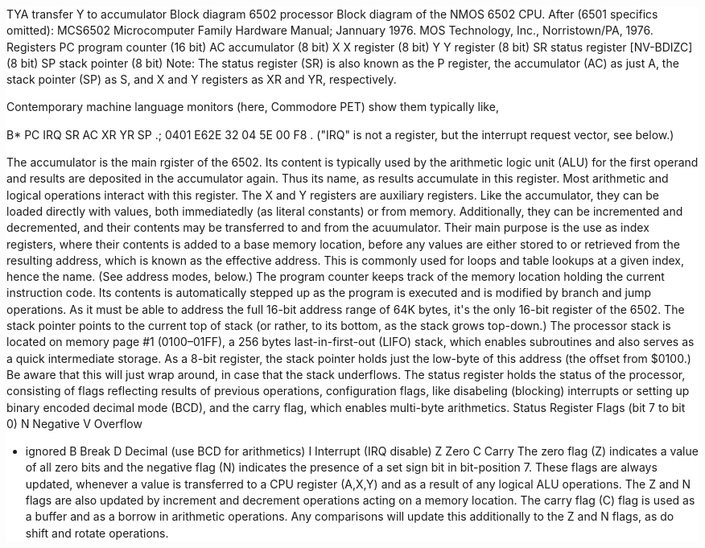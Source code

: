 TYA
transfer Y to accumulator
Block diagram 6502 processor
Block diagram of the NMOS 6502 CPU.
After (6501 specifics omitted):
MCS6502 Microcomputer Family Hardware Manual; Jannuary 1976.
MOS Technology, Inc., Norristown/PA, 1976.
Registers
PC	program counter	(16 bit)
AC	accumulator	(8 bit)
X	X register	(8 bit)
Y	Y register	(8 bit)
SR	status register [NV-BDIZC]	(8 bit)
SP	stack pointer	(8 bit)
Note: The status register (SR) is also known as the P register,
the accumulator (AC) as just A, the stack pointer (SP) as S, and
X and Y registers as XR and YR, respectively.

Contemporary machine language monitors (here, Commodore PET) show
them typically like,

B*
     PC  IRQ  SR AC XR YR SP
.;  0401 E62E 32 04 5E 00 F8
.
("IRQ" is not a register, but the interrupt request vector, see below.)

The accumulator is the main rgister of the 6502. Its content is typically used by the arithmetic logic unit (ALU) for the first operand and results are deposited in the accumulator again. Thus its name, as results accumulate in this register. Most arithmetic and logical operations interact with this register.
The X and Y registers are auxiliary registers. Like the accumulator, they can be loaded directly with values, both immediatedly (as literal constants) or from memory. Additionally, they can be incremented and decremented, and their contents may be transferred to and from the acuumulator. Their main purpose is the use as index registers, where their contents is added to a base memory location, before any values are either stored to or retrieved from the resulting address, which is known as the effective address. This is commonly used for loops and table lookups at a given index, hence the name. (See address modes, below.)
The program counter keeps track of the memory location holding the current instruction code. Its contents is automatically stepped up as the program is executed and is modified by branch and jump operations. As it must be able to address the full 16-bit address range of 64K bytes, it's the only 16-bit register of the 6502.
The stack pointer points to the current top of stack (or rather, to its bottom, as the stack grows top-down.) The processor stack is located on memory page #1 ($0100–$01FF), a 256 bytes last-in-first-out (LIFO) stack, which enables subroutines and also serves as a quick intermediate storage. As a 8-bit register, the stack pointer holds just the low-byte of this address (the offset from $0100.)
Be aware that this will just wrap around, in case that the stack underflows.
The status register holds the status of the processor, consisting of flags reflecting results of previous operations, configuration flags, like disabeling (blocking) interrupts or setting up binary encoded decimal mode (BCD), and the carry flag, which enables multi-byte arithmetics.
Status Register Flags (bit 7 to bit 0)
N	Negative
V	Overflow
-	ignored
B	Break
D	Decimal (use BCD for arithmetics)
I	Interrupt (IRQ disable)
Z	Zero
C	Carry
The zero flag (Z) indicates a value of all zero bits and the negative flag (N) indicates the presence of a set sign bit in bit-position 7. These flags are always updated, whenever a value is transferred to a CPU register (A,X,Y) and as a result of any logical ALU operations. The Z and N flags are also updated by increment and decrement operations acting on a memory location.
The carry flag (C) flag is used as a buffer and as a borrow in arithmetic operations. Any comparisons will update this additionally to the Z and N flags, as do shift and rotate operations.
